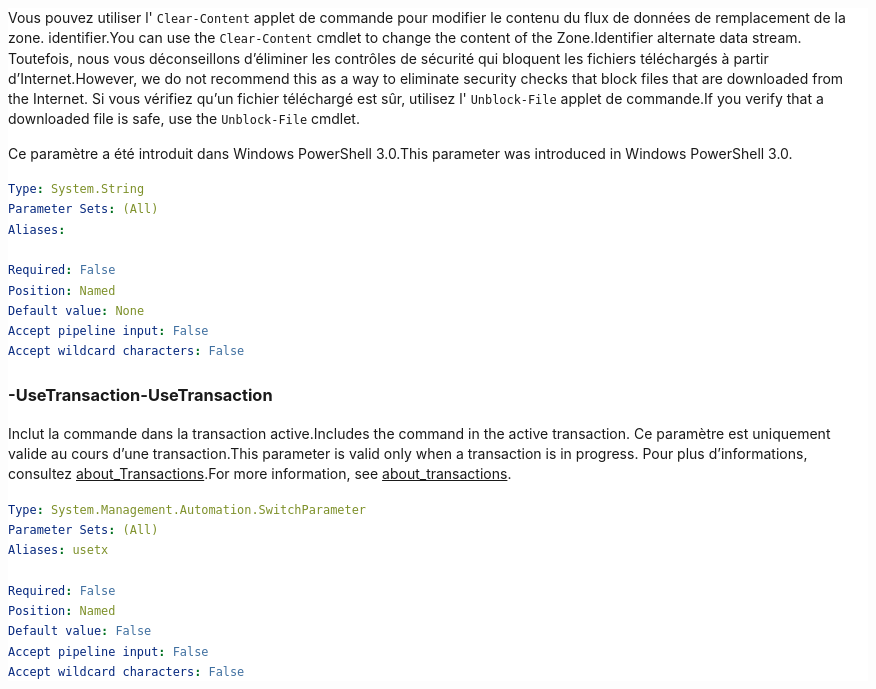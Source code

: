 <span data-ttu-id="6884c-172">Vous pouvez utiliser l' `Clear-Content` applet de commande pour modifier le contenu du flux de données de remplacement de la zone. identifier.</span><span class="sxs-lookup"><span data-stu-id="6884c-172">You can use the `Clear-Content` cmdlet to change the content of the Zone.Identifier alternate data stream.</span></span>
<span data-ttu-id="6884c-173">Toutefois, nous vous déconseillons d’éliminer les contrôles de sécurité qui bloquent les fichiers téléchargés à partir d’Internet.</span><span class="sxs-lookup"><span data-stu-id="6884c-173">However, we do not recommend this as a way to eliminate security checks that block files that are downloaded from the Internet.</span></span>
<span data-ttu-id="6884c-174">Si vous vérifiez qu’un fichier téléchargé est sûr, utilisez l' `Unblock-File` applet de commande.</span><span class="sxs-lookup"><span data-stu-id="6884c-174">If you verify that a downloaded file is safe, use the `Unblock-File` cmdlet.</span></span>

<span data-ttu-id="6884c-175">Ce paramètre a été introduit dans Windows PowerShell 3.0.</span><span class="sxs-lookup"><span data-stu-id="6884c-175">This parameter was introduced in Windows PowerShell 3.0.</span></span>

```yaml
Type: System.String
Parameter Sets: (All)
Aliases:

Required: False
Position: Named
Default value: None
Accept pipeline input: False
Accept wildcard characters: False
```

### <span data-ttu-id="6884c-176">-UseTransaction</span><span class="sxs-lookup"><span data-stu-id="6884c-176">-UseTransaction</span></span>

<span data-ttu-id="6884c-177">Inclut la commande dans la transaction active.</span><span class="sxs-lookup"><span data-stu-id="6884c-177">Includes the command in the active transaction.</span></span>
<span data-ttu-id="6884c-178">Ce paramètre est uniquement valide au cours d’une transaction.</span><span class="sxs-lookup"><span data-stu-id="6884c-178">This parameter is valid only when a transaction is in progress.</span></span>
<span data-ttu-id="6884c-179">Pour plus d’informations, consultez [about_Transactions](../Microsoft.PowerShell.Core/About/about_Transactions.md).</span><span class="sxs-lookup"><span data-stu-id="6884c-179">For more information, see [about_transactions](../Microsoft.PowerShell.Core/About/about_Transactions.md).</span></span>

```yaml
Type: System.Management.Automation.SwitchParameter
Parameter Sets: (All)
Aliases: usetx

Required: False
Position: Named
Default value: False
Accept pipeline input: False
Accept wildcard characters: False
```
